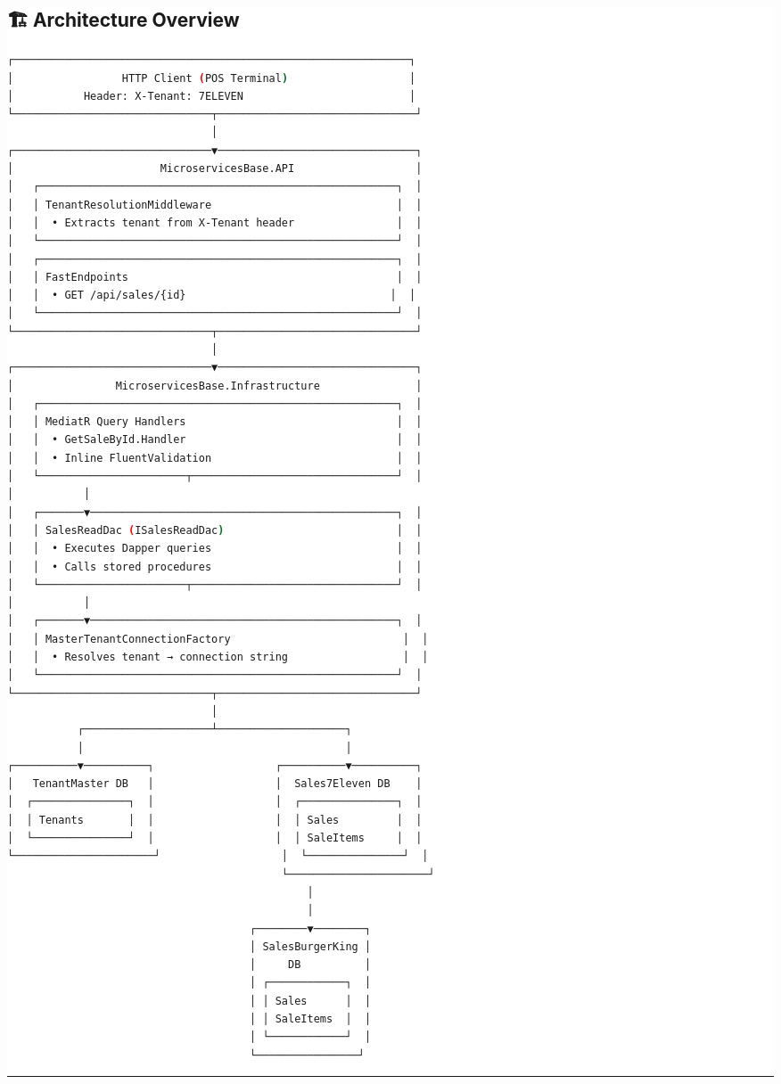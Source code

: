 
## 🏗️ Architecture Overview

```bash 
┌──────────────────────────────────────────────────────────────┐
│                 HTTP Client (POS Terminal)                   │
│           Header: X-Tenant: 7ELEVEN                          │
└───────────────────────────────┬───────────────────────────────┘
                                │
┌───────────────────────────────▼───────────────────────────────┐
│                       MicroservicesBase.API                   │
│   ┌────────────────────────────────────────────────────────┐  │
│   │ TenantResolutionMiddleware                             │  │
│   │  • Extracts tenant from X-Tenant header                │  │
│   └────────────────────────────────────────────────────────┘  │
│   ┌────────────────────────────────────────────────────────┐  │
│   │ FastEndpoints                                          │  │
│   │  • GET /api/sales/{id}                                │  │
│   └────────────────────────────────────────────────────────┘  │
└───────────────────────────────┬───────────────────────────────┘
                                │
┌───────────────────────────────▼───────────────────────────────┐
│                MicroservicesBase.Infrastructure               │
│   ┌────────────────────────────────────────────────────────┐  │
│   │ MediatR Query Handlers                                 │  │
│   │  • GetSaleById.Handler                                 │  │
│   │  • Inline FluentValidation                             │  │
│   └───────────────────────┬────────────────────────────────┘  │
│           │
│   ┌───────▼────────────────────────────────────────────────┐  │
│   │ SalesReadDac (ISalesReadDac)                           │  │
│   │  • Executes Dapper queries                             │  │
│   │  • Calls stored procedures                             │  │
│   └───────────────────────┬────────────────────────────────┘  │
│           │
│   ┌───────▼────────────────────────────────────────────────┐  │
│   │ MasterTenantConnectionFactory                           │  │
│   │  • Resolves tenant → connection string                  │  │
│   └────────────────────────────────────────────────────────┘  │
└───────────────────────────────┬───────────────────────────────┘
                                │
           ┌────────────────────┴────────────────────┐
           │                                         │
┌──────────▼──────────┐                   ┌──────────▼──────────┐
│   TenantMaster DB   │                   │  Sales7Eleven DB    │
│  ┌───────────────┐  │                   │  ┌───────────────┐  │
│  │ Tenants       │  │                   │  │ Sales         │  │
│  └───────────────┘  │                   │  │ SaleItems     │  │
└──────────────────────┘                   │  └───────────────┘  │
                                           └──────────────────────┘
                                               │
                                               │
                                      ┌────────▼────────┐
                                      │ SalesBurgerKing │
                                      │     DB          │
                                      │ ┌────────────┐  │
                                      │ │ Sales      │  │
                                      │ │ SaleItems  │  │
                                      │ └────────────┘  │
                                      └────────────────┘

```

---